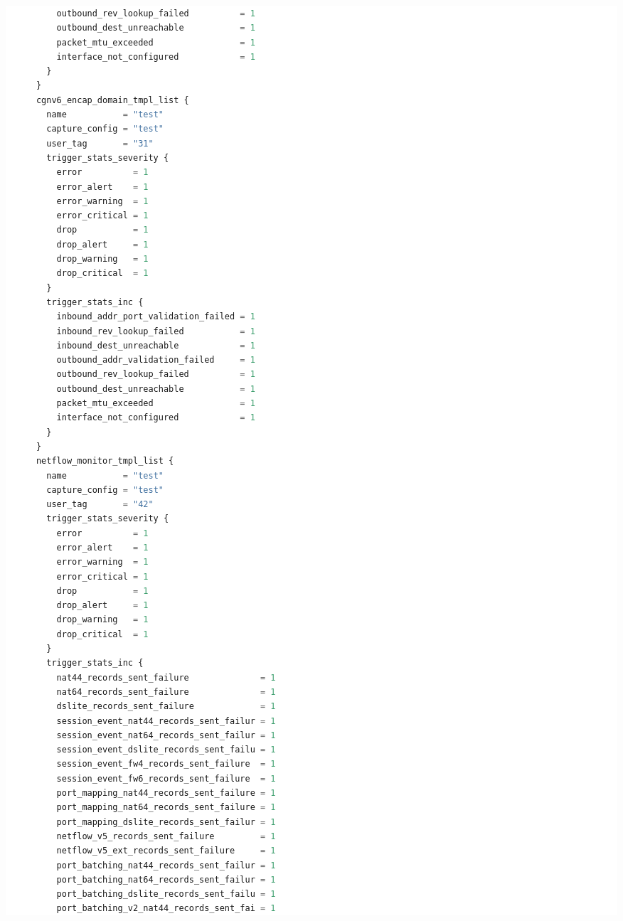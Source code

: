 ```terraform
          outbound_rev_lookup_failed          = 1
          outbound_dest_unreachable           = 1
          packet_mtu_exceeded                 = 1
          interface_not_configured            = 1
        }
      }
      cgnv6_encap_domain_tmpl_list {
        name           = "test"
        capture_config = "test"
        user_tag       = "31"
        trigger_stats_severity {
          error          = 1
          error_alert    = 1
          error_warning  = 1
          error_critical = 1
          drop           = 1
          drop_alert     = 1
          drop_warning   = 1
          drop_critical  = 1
        }
        trigger_stats_inc {
          inbound_addr_port_validation_failed = 1
          inbound_rev_lookup_failed           = 1
          inbound_dest_unreachable            = 1
          outbound_addr_validation_failed     = 1
          outbound_rev_lookup_failed          = 1
          outbound_dest_unreachable           = 1
          packet_mtu_exceeded                 = 1
          interface_not_configured            = 1
        }
      }
      netflow_monitor_tmpl_list {
        name           = "test"
        capture_config = "test"
        user_tag       = "42"
        trigger_stats_severity {
          error          = 1
          error_alert    = 1
          error_warning  = 1
          error_critical = 1
          drop           = 1
          drop_alert     = 1
          drop_warning   = 1
          drop_critical  = 1
        }
        trigger_stats_inc {
          nat44_records_sent_failure              = 1
          nat64_records_sent_failure              = 1
          dslite_records_sent_failure             = 1
          session_event_nat44_records_sent_failur = 1
          session_event_nat64_records_sent_failur = 1
          session_event_dslite_records_sent_failu = 1
          session_event_fw4_records_sent_failure  = 1
          session_event_fw6_records_sent_failure  = 1
          port_mapping_nat44_records_sent_failure = 1
          port_mapping_nat64_records_sent_failure = 1
          port_mapping_dslite_records_sent_failur = 1
          netflow_v5_records_sent_failure         = 1
          netflow_v5_ext_records_sent_failure     = 1
          port_batching_nat44_records_sent_failur = 1
          port_batching_nat64_records_sent_failur = 1
          port_batching_dslite_records_sent_failu = 1
          port_batching_v2_nat44_records_sent_fai = 1
```